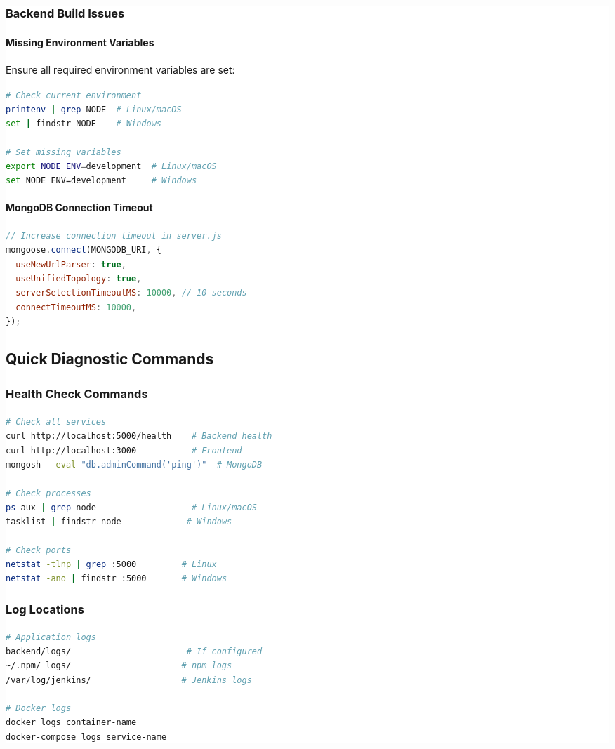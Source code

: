 ### Backend Build Issues

#### Missing Environment Variables
Ensure all required environment variables are set:
```bash
# Check current environment
printenv | grep NODE  # Linux/macOS
set | findstr NODE    # Windows

# Set missing variables
export NODE_ENV=development  # Linux/macOS
set NODE_ENV=development     # Windows
```

#### MongoDB Connection Timeout
```javascript
// Increase connection timeout in server.js
mongoose.connect(MONGODB_URI, {
  useNewUrlParser: true,
  useUnifiedTopology: true,
  serverSelectionTimeoutMS: 10000, // 10 seconds
  connectTimeoutMS: 10000,
});
```

## Quick Diagnostic Commands

### Health Check Commands
```bash
# Check all services
curl http://localhost:5000/health    # Backend health
curl http://localhost:3000           # Frontend
mongosh --eval "db.adminCommand('ping')"  # MongoDB

# Check processes
ps aux | grep node                   # Linux/macOS
tasklist | findstr node             # Windows

# Check ports
netstat -tlnp | grep :5000         # Linux
netstat -ano | findstr :5000       # Windows
```

### Log Locations
```bash
# Application logs
backend/logs/                       # If configured
~/.npm/_logs/                      # npm logs
/var/log/jenkins/                  # Jenkins logs

# Docker logs
docker logs container-name
docker-compose logs service-name
```
